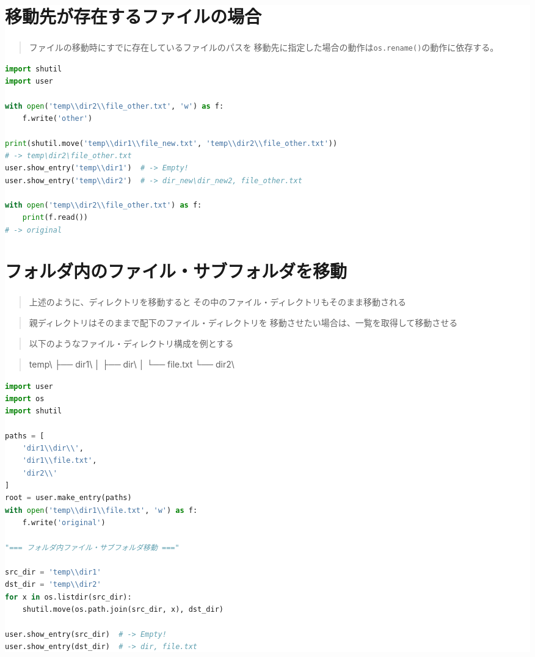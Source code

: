 # 移動先が存在するファイルの場合

> ファイルの移動時にすでに存在しているファイルのパスを
  移動先に指定した場合の動作は`os.rename()`の動作に依存する。

```python
import shutil
import user

with open('temp\\dir2\\file_other.txt', 'w') as f:
    f.write('other')

print(shutil.move('temp\\dir1\\file_new.txt', 'temp\\dir2\\file_other.txt'))
# -> temp\dir2\file_other.txt
user.show_entry('temp\\dir1')  # -> Empty!
user.show_entry('temp\\dir2')  # -> dir_new\dir_new2, file_other.txt

with open('temp\\dir2\\file_other.txt') as f:
    print(f.read())
# -> original
```

# フォルダ内のファイル・サブフォルダを移動

> 上述のように、ディレクトリを移動すると
  その中のファイル・ディレクトリもそのまま移動される

> 親ディレクトリはそのままで配下のファイル・ディレクトリを
  移動させたい場合は、一覧を取得して移動させる

> 以下のようなファイル・ディレクトリ構成を例とする

> temp\\
  ├── dir1\\
  │     ├── dir\\
  │     └── file.txt
  └── dir2\\

```python
import user
import os
import shutil

paths = [
    'dir1\\dir\\',
    'dir1\\file.txt',
    'dir2\\'
]
root = user.make_entry(paths)
with open('temp\\dir1\\file.txt', 'w') as f:
    f.write('original')

"=== フォルダ内ファイル・サブフォルダ移動 ==="

src_dir = 'temp\\dir1'
dst_dir = 'temp\\dir2'
for x in os.listdir(src_dir):
    shutil.move(os.path.join(src_dir, x), dst_dir)

user.show_entry(src_dir)  # -> Empty!
user.show_entry(dst_dir)  # -> dir, file.txt
```
